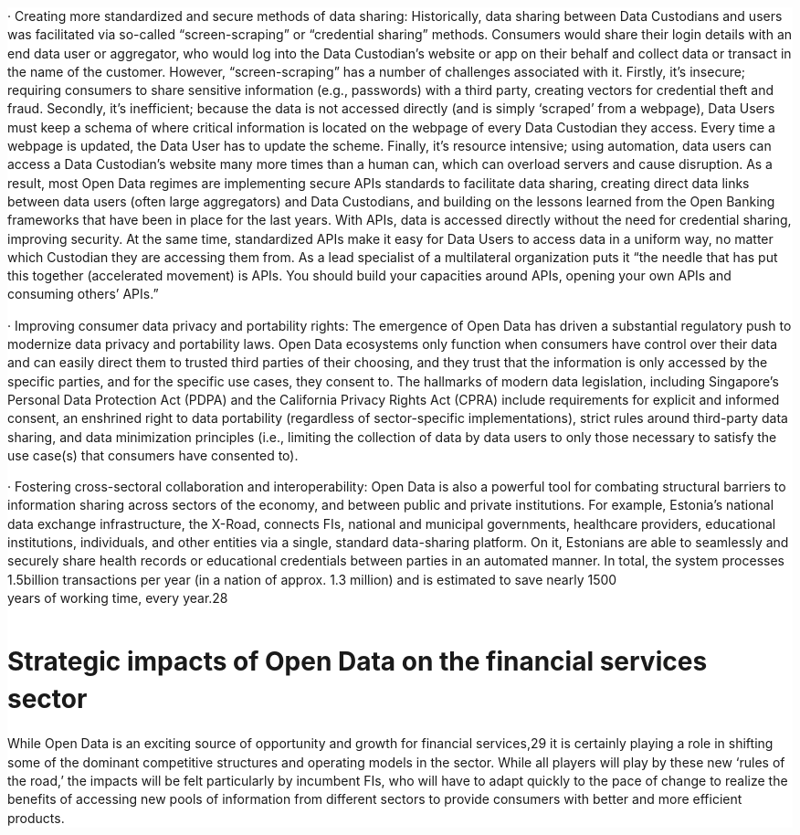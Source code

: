 · Creating more standardized and secure methods of data sharing: Historically, data sharing between Data Custodians and users was facilitated via so-called “screen-scraping” or “credential sharing” methods. Consumers would share their login details with an end data user or aggregator, who would log into the Data Custodian’s website or app on their behalf and collect data or transact in the name of the customer. However, “screen-scraping” has a number of challenges associated with it. Firstly, it’s insecure; requiring consumers to share sensitive information (e.g., passwords) with a third party, creating vectors for credential theft and fraud. Secondly, it’s inefficient; because the data is not accessed directly (and is simply ‘scraped’ from a webpage), Data Users must keep a schema of where critical information is located on the webpage of every Data Custodian they access. Every time a webpage is updated, the Data User has to update the scheme. Finally, it’s resource intensive; using automation, data users can access a Data Custodian’s website many more times than a human can, which can overload servers and cause disruption. As a result, most Open Data regimes are implementing secure APIs standards to facilitate data sharing, creating direct data links between data users (often large aggregators) and Data Custodians, and building on the lessons learned from the Open Banking frameworks that have been in place for the last years. With APIs, data is accessed directly without the need for credential sharing, improving security. At the same time, standardized APIs make it easy for Data Users to access data in a uniform way, no matter which Custodian they are accessing them from. As a lead specialist of a multilateral organization puts it “the needle that has put this together (accelerated movement) is APIs. You should build your capacities around APIs, opening your own APIs and consuming others’ APIs.”  

· Improving consumer data privacy and portability rights: The emergence of Open Data has driven a substantial regulatory push to modernize data privacy and portability laws. Open Data ecosystems only function when consumers have control over their data and can easily direct them to trusted third parties of their choosing, and they trust that the information is only accessed by the specific parties, and for the specific use cases, they consent to. The hallmarks of modern data legislation, including Singapore’s Personal Data Protection Act (PDPA) and the California Privacy Rights Act (CPRA) include requirements for explicit and informed consent, an enshrined right to data portability (regardless of sector-specific implementations), strict rules around third-party data sharing, and data minimization principles (i.e., limiting the collection of data by data users to only those necessary to satisfy the use case(s) that consumers have consented to).  

· Fostering cross-sectoral collaboration and interoperability: Open Data is also a powerful tool for combating structural barriers to information sharing across sectors of the economy, and between public and private institutions. For example, Estonia’s national data exchange infrastructure, the X-Road, connects FIs, national and municipal governments, healthcare providers, educational institutions, individuals, and other entities via a single, standard data-sharing platform. On it, Estonians are able to seamlessly and securely share health records or educational credentials between parties in an automated manner. In total, the system processes 1.5billion transactions per year (in a nation of approx. 1.3 million) and is estimated to save nearly 1500   
years of working time, every year.28  

# Strategic impacts of Open Data on the financial services sector  

While Open Data is an exciting source of opportunity and growth for financial services,29 it is certainly playing a role in shifting some of the dominant competitive structures and operating models in the sector. While all players will play by these new ‘rules of the road,’ the impacts will be felt particularly by incumbent FIs, who will have to adapt quickly to the pace of change to realize the benefits of accessing new pools of information from different sectors to provide consumers with better and more efficient products.  
